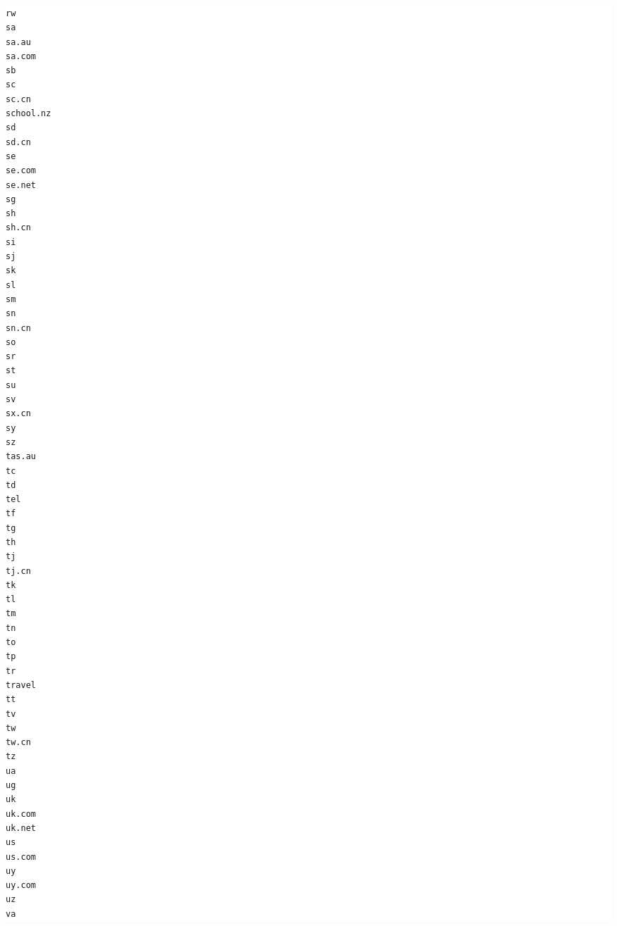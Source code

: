 	rw
	sa
	sa.au
	sa.com
	sb
	sc
	sc.cn
	school.nz
	sd
	sd.cn
	se
	se.com
	se.net
	sg
	sh
	sh.cn
	si
	sj
	sk
	sl
	sm
	sn
	sn.cn
	so
	sr
	st
	su
	sv
	sx.cn
	sy
	sz
	tas.au
	tc
	td
	tel
	tf
	tg
	th
	tj
	tj.cn
	tk
	tl
	tm
	tn
	to
	tp
	tr
	travel
	tt
	tv
	tw
	tw.cn
	tz
	ua
	ug
	uk
	uk.com
	uk.net
	us
	us.com
	uy
	uy.com
	uz
	va